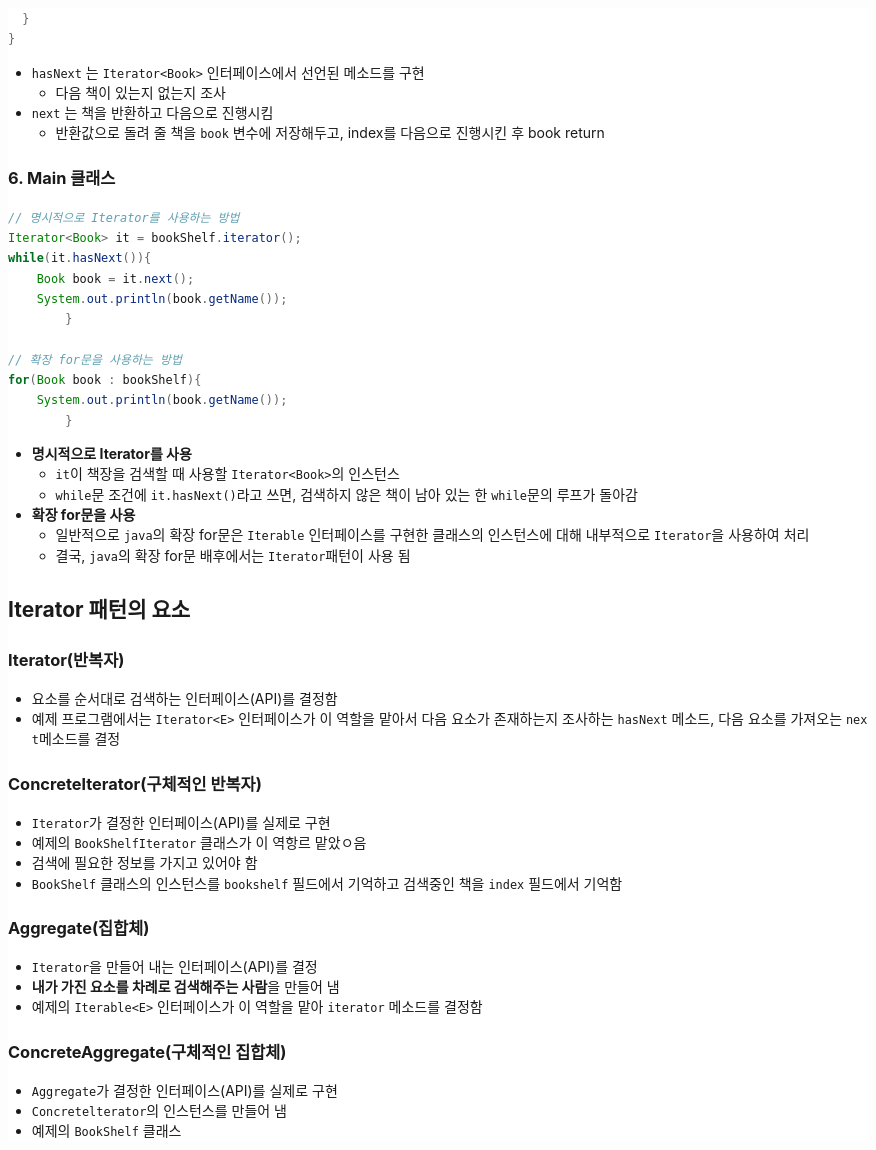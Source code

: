```java
  }
}
```
- `hasNext` 는 `Iterator<Book>` 인터페이스에서 선언된 메소드를 구현
  - 다음 책이 있는지 없는지 조사
- `next` 는 책을 반환하고 다음으로 진행시킴
  - 반환값으로 돌려 줄 책을 `book` 변수에 저장해두고, index를 다음으로 진행시킨 후 book return

### 6. Main 클래스
```java
// 명시적으로 Iterator를 사용하는 방법
Iterator<Book> it = bookShelf.iterator();
while(it.hasNext()){
    Book book = it.next();
    System.out.println(book.getName());
        }

// 확장 for문을 사용하는 방법
for(Book book : bookShelf){
    System.out.println(book.getName());
        }
```

- **명시적으로 Iterator를 사용**
  - `it`이 책장을 검색할 때 사용할 `Iterator<Book>`의 인스턴스
  - `while`문 조건에 `it.hasNext()`라고 쓰면, 검색하지 않은 책이 남아 있는 한 `while`문의 루프가 돌아감
- **확장 for문을 사용**
  - 일반적으로 `java`의 확장 for문은 `Iterable` 인터페이스를 구현한 클래스의 인스턴스에 대해 내부적으로 `Iterator`을 사용하여 처리
  - 결국, `java`의 확장 for문 배후에서는 `Iterator`패턴이 사용 됨

## Iterator 패턴의 요소
### Iterator(반복자)
- 요소를 순서대로 검색하는 인터페이스(API)를 결정함
- 예제 프로그램에서는 `Iterator<E>` 인터페이스가 이 역할을 맡아서 다음 요소가 존재하는지 조사하는 `hasNext` 메소드, 다음 요소를 가져오는 `next`메소드를 결정

### Concretelterator(구체적인 반복자)
- `Iterator`가 결정한 인터페이스(API)를 실제로 구현
- 예제의 `BookShelfIterator` 클래스가 이 역항르 맡았ㅇ음
- 검색에 필요한 정보를 가지고 있어야 함
- `BookShelf` 클래스의 인스턴스를 `bookshelf` 필드에서 기억하고 검색중인 책을 `index` 필드에서 기억함

### Aggregate(집합체)
- `Iterator`을 만들어 내는 인터페이스(API)를 결정
- **내가 가진 요소를 차례로 검색해주는 사람**을 만들어 냄
- 예제의 `Iterable<E>` 인터페이스가 이 역할을 맡아 `iterator` 메소드를 결정함

### ConcreteAggregate(구체적인 집합체)
- `Aggregate`가 결정한 인터페이스(API)를 실제로 구현
- `Concretelterator`의 인스턴스를 만들어 냄
- 예제의 `BookShelf` 클래스
